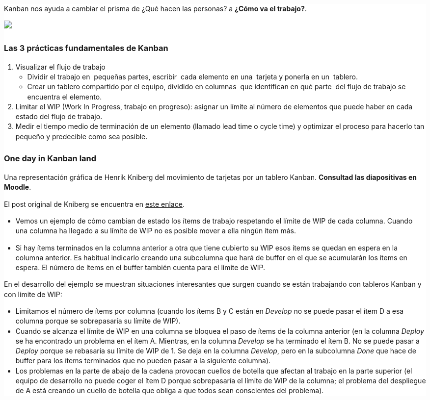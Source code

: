 Kanban nos ayuda a cambiar el prisma de ¿Qué hacen las personas? a **¿Cómo va el trabajo?**.

<img src="imagenes/Kanban.005.png" width="500px"/>

### Las 3 prácticas fundamentales de Kanban ###

1. Visualizar el flujo de trabajo
    - Dividir el trabajo en  pequeñas partes, escribir  cada elemento
      en una  tarjeta y ponerla en un  tablero. 
    - Crear un tablero compartido por el equipo, dividido en columnas
       que identifican en qué parte  del flujo de trabajo se encuentra
      el elemento.
2. Limitar el WIP (Work In Progress, trabajo en progreso): asignar un
   límite al número de elementos que puede haber en cada estado del
   flujo de trabajo. 
3. Medir el tiempo medio de terminación de un elemento (llamado lead
   time o cycle time) y optimizar el proceso para hacerlo tan pequeño
   y predecible como sea posible. 
   
### One day in Kanban land ###

Una representación gráfica de Henrik Kniberg del movimiento de
tarjetas por un tablero Kanban. **Consultad las diapositivas en Moodle**.

El post original de Kniberg se
encuentra en [este
enlace](https://blog.crisp.se/2009/06/26/henrikkniberg/1246053060000).

- Vemos un ejemplo de cómo cambian de estado los ítems de trabajo
  respetando el límite de WIP de cada columna. Cuando una columna ha
  llegado a su límite de WIP no es posible mover a ella ningún ítem
  más.

- Si hay ítems terminados en la columna anterior a otra que tiene
  cubierto su WIP esos ítems se quedan en espera en la columna
  anterior. Es habitual indicarlo creando una subcolumna que hará de
  buffer en el que se acumularán los ítems en espera. El número de
  ítems en el buffer también cuenta para el límite de WIP.

En el desarrollo del ejemplo se muestran situaciones interesantes que
surgen cuando se están trabajando con tableros Kanban y con límite de
WIP:

- Limitamos el número de ítems por columna (cuando los ítems B y C
  están en _Develop_ no se puede pasar el ítem D a esa columna porque
  se sobrepasaría su límite de WIP).
- Cuando se alcanza el límite de WIP en una columna se bloquea el paso
  de ítems de la columna anterior (en la columna _Deploy_ se ha encontrado un
  problema en el ítem A. Mientras, en la columna _Develop_ se ha
  terminado el ítem B. No se puede pasar a _Deploy_ porque se rebasaría
  su límite de WIP de 1. Se deja en la columna _Develop_, pero en la
  subcolumna _Done_ que hace de buffer para los ítems terminados que no
  pueden pasar a la siguiente columna).
- Los problemas en la parte de abajo de la cadena provocan cuellos de
  botella que afectan al trabajo en la parte superior (el equipo de
  desarrollo no puede coger el ítem D porque sobrepasaría el límite de
  WIP de la columna; el problema del despliegue de A está creando un
  cuello de botella que obliga a que todos sean conscientes del
  problema).
